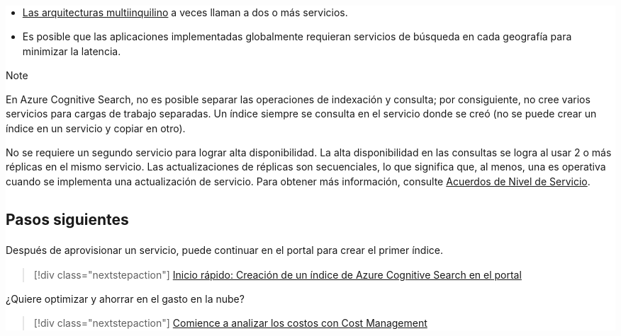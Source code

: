 + [Las arquitecturas multiinquilino](search-modeling-multitenant-saas-applications.md) a veces llaman a dos o más servicios.

+ Es posible que las aplicaciones implementadas globalmente requieran servicios de búsqueda en cada geografía para minimizar la latencia.

> [!NOTE]
> En Azure Cognitive Search, no es posible separar las operaciones de indexación y consulta; por consiguiente, no cree varios servicios para cargas de trabajo separadas. Un índice siempre se consulta en el servicio donde se creó (no se puede crear un índice en un servicio y copiar en otro).

No se requiere un segundo servicio para lograr alta disponibilidad. La alta disponibilidad en las consultas se logra al usar 2 o más réplicas en el mismo servicio. Las actualizaciones de réplicas son secuenciales, lo que significa que, al menos, una es operativa cuando se implementa una actualización de servicio. Para obtener más información, consulte [Acuerdos de Nivel de Servicio](https://azure.microsoft.com/support/legal/sla/search/v1_0/).

## <a name="next-steps"></a>Pasos siguientes

Después de aprovisionar un servicio, puede continuar en el portal para crear el primer índice.

> [!div class="nextstepaction"]
> [Inicio rápido: Creación de un índice de Azure Cognitive Search en el portal](search-get-started-portal.md)

¿Quiere optimizar y ahorrar en el gasto en la nube?

> [!div class="nextstepaction"]
> [Comience a analizar los costos con Cost Management](../cost-management-billing/costs/quick-acm-cost-analysis.md?WT.mc_id=costmanagementcontent_docsacmhorizontal_-inproduct-learn)